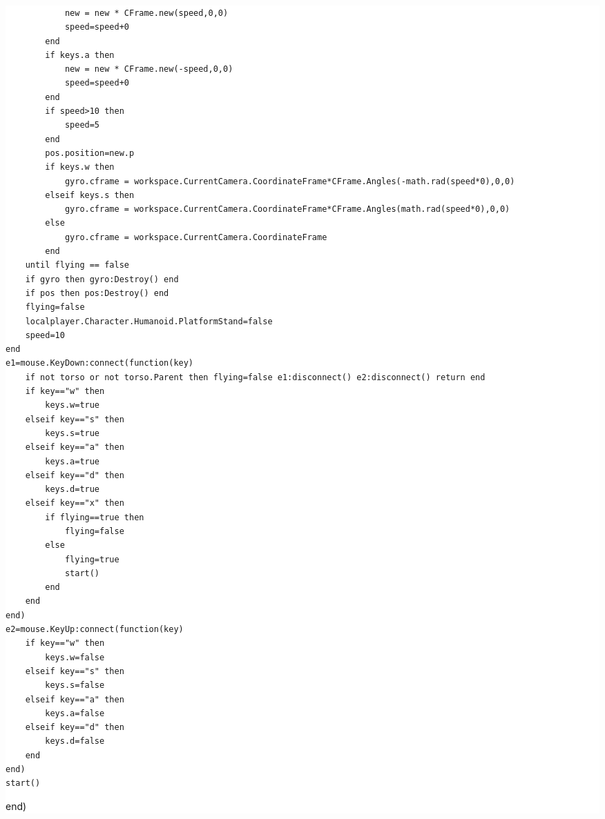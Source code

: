 				new = new * CFrame.new(speed,0,0)
				speed=speed+0
			end
			if keys.a then
				new = new * CFrame.new(-speed,0,0)
				speed=speed+0
			end
			if speed>10 then
				speed=5
			end
			pos.position=new.p
			if keys.w then
				gyro.cframe = workspace.CurrentCamera.CoordinateFrame*CFrame.Angles(-math.rad(speed*0),0,0)
			elseif keys.s then
				gyro.cframe = workspace.CurrentCamera.CoordinateFrame*CFrame.Angles(math.rad(speed*0),0,0)
			else
				gyro.cframe = workspace.CurrentCamera.CoordinateFrame
			end
		until flying == false
		if gyro then gyro:Destroy() end
		if pos then pos:Destroy() end
		flying=false
		localplayer.Character.Humanoid.PlatformStand=false
		speed=10
	end
	e1=mouse.KeyDown:connect(function(key)
		if not torso or not torso.Parent then flying=false e1:disconnect() e2:disconnect() return end
		if key=="w" then
			keys.w=true
		elseif key=="s" then
			keys.s=true
		elseif key=="a" then
			keys.a=true
		elseif key=="d" then
			keys.d=true
		elseif key=="x" then
			if flying==true then
				flying=false
			else
				flying=true
				start()
			end
		end
	end)
	e2=mouse.KeyUp:connect(function(key)
		if key=="w" then
			keys.w=false
		elseif key=="s" then
			keys.s=false
		elseif key=="a" then
			keys.a=false
		elseif key=="d" then
			keys.d=false
		end
	end)
	start()
end)
